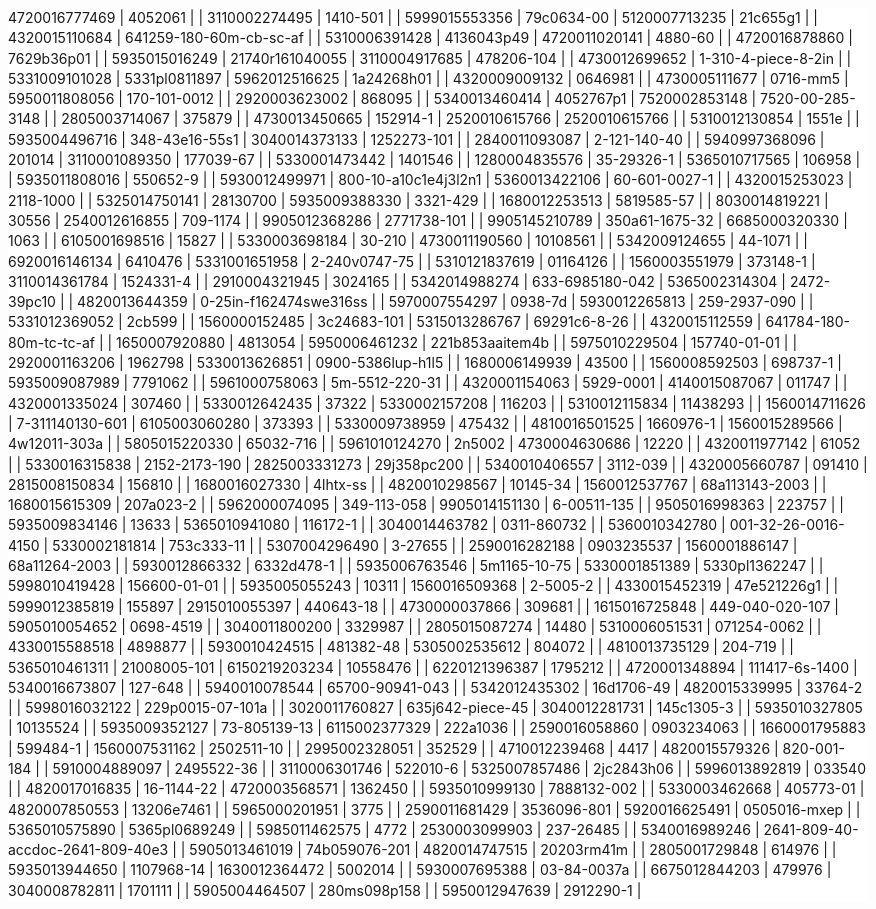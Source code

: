 4720016777469 | 4052061 |  | 3110002274495 | 1410-501 |  | 5999015553356 | 79c0634-00 | 
5120007713235 | 21c655g1 |  | 4320015110684 | 641259-180-60m-cb-sc-af |  | 5310006391428 | 4136043p49 | 
4720011020141 | 4880-60 |  | 4720016878860 | 7629b36p01 |  | 5935015016249 | 21740r161040055 | 
3110004917685 | 478206-104 |  | 4730012699652 | 1-310-4-piece-8-2in |  | 5331009101028 | 5331pl0811897 | 
5962012516625 | 1a24268h01 |  | 4320009009132 | 0646981 |  | 4730005111677 | 0716-mm5 | 
5950011808056 | 170-101-0012 |  | 2920003623002 | 868095 |  | 5340013460414 | 4052767p1 | 
7520002853148 | 7520-00-285-3148 |  | 2805003714067 | 375879 |  | 4730013450665 | 152914-1 | 
2520010615766 | 2520010615766 |  | 5310012130854 | 1551e |  | 5935004496716 | 348-43e16-55s1 | 
3040014373133 | 1252273-101 |  | 2840011093087 | 2-121-140-40 |  | 5940997368096 | 201014 | 
3110001089350 | 177039-67 |  | 5330001473442 | 1401546 |  | 1280004835576 | 35-29326-1 | 
5365010717565 | 106958 |  | 5935011808016 | 550652-9 |  | 5930012499971 | 800-10-a10c1e4j3l2n1 | 
5360013422106 | 60-601-0027-1 |  | 4320015253023 | 2118-1000 |  | 5325014750141 | 28130700 | 
5935009388330 | 3321-429 |  | 1680012253513 | 5819585-57 |  | 8030014819221 | 30556 | 
2540012616855 | 709-1174 |  | 9905012368286 | 2771738-101 |  | 9905145210789 | 350a61-1675-32 | 
6685000320330 | 1063 |  | 6105001698516 | 15827 |  | 5330003698184 | 30-210 | 
4730011190560 | 10108561 |  | 5342009124655 | 44-1071 |  | 6920016146134 | 6410476 | 
5331001651958 | 2-240v0747-75 |  | 5310121837619 | 01164126 |  | 1560003551979 | 373148-1 | 
3110014361784 | 1524331-4 |  | 2910004321945 | 3024165 |  | 5342014988274 | 633-6985180-042 | 
5365002314304 | 2472-39pc10 |  | 4820013644359 | 0-25in-f162474swe316ss |  | 5970007554297 | 0938-7d | 
5930012265813 | 259-2937-090 |  | 5331012369052 | 2cb599 |  | 1560000152485 | 3c24683-101 | 
5315013286767 | 69291c6-8-26 |  | 4320015112559 | 641784-180-80m-tc-tc-af |  | 1650007920880 | 4813054 | 
5950006461232 | 221b853aaitem4b |  | 5975010229504 | 157740-01-01 |  | 2920001163206 | 1962798 | 
5330013626851 | 0900-5386lup-h1l5 |  | 1680006149939 | 43500 |  | 1560008592503 | 698737-1 | 
5935009087989 | 7791062 |  | 5961000758063 | 5m-5512-220-31 |  | 4320001154063 | 5929-0001 | 
4140015087067 | 011747 |  | 4320001335024 | 307460 |  | 5330012642435 | 37322 | 
5330002157208 | 116203 |  | 5310012115834 | 11438293 |  | 1560014711626 | 7-311140130-601 | 
6105003060280 | 373393 |  | 5330009738959 | 475432 |  | 4810016501525 | 1660976-1 | 
1560015289566 | 4w12011-303a |  | 5805015220330 | 65032-716 |  | 5961010124270 | 2n5002 | 
4730004630686 | 12220 |  | 4320011977142 | 61052 |  | 5330016315838 | 2152-2173-190 | 
2825003331273 | 29j358pc200 |  | 5340010406557 | 3112-039 |  | 4320005660787 | 091410 | 
2815008150834 | 156810 |  | 1680016027330 | 4lhtx-ss |  | 4820010298567 | 10145-34 | 
1560012537767 | 68a113143-2003 |  | 1680015615309 | 207a023-2 |  | 5962000074095 | 349-113-058 | 
9905014151130 | 6-00511-135 |  | 9505016998363 | 223757 |  | 5935009834146 | 13633 | 
5365010941080 | 116172-1 |  | 3040014463782 | 0311-860732 |  | 5360010342780 | 001-32-26-0016-4150 | 
5330002181814 | 753c333-11 |  | 5307004296490 | 3-27655 |  | 2590016282188 | 0903235537 | 
1560001886147 | 68a11264-2003 |  | 5930012866332 | 6332d478-1 |  | 5935006763546 | 5m1165-10-75 | 
5330001851389 | 5330pl1362247 |  | 5998010419428 | 156600-01-01 |  | 5935005055243 | 10311 | 
1560016509368 | 2-5005-2 |  | 4330015452319 | 47e521226g1 |  | 5999012385819 | 155897 | 
2915010055397 | 440643-18 |  | 4730000037866 | 309681 |  | 1615016725848 | 449-040-020-107 | 
5905010054652 | 0698-4519 |  | 3040011800200 | 3329987 |  | 2805015087274 | 14480 | 
5310006051531 | 071254-0062 |  | 4330015588518 | 4898877 |  | 5930010424515 | 481382-48 | 
5305002535612 | 804072 |  | 4810013735129 | 204-719 |  | 5365010461311 | 21008005-101 | 
6150219203234 | 10558476 |  | 6220121396387 | 1795212 |  | 4720001348894 | 111417-6s-1400 | 
5340016673807 | 127-648 |  | 5940010078544 | 65700-90941-043 |  | 5342012435302 | 16d1706-49 | 
4820015339995 | 33764-2 |  | 5998016032122 | 229p0015-07-101a |  | 3020011760827 | 635j642-piece-45 | 
3040012281731 | 145c1305-3 |  | 5935010327805 | 10135524 |  | 5935009352127 | 73-805139-13 | 
6115002377329 | 222a1036 |  | 2590016058860 | 0903234063 |  | 1660001795883 | 599484-1 | 
1560007531162 | 2502511-10 |  | 2995002328051 | 352529 |  | 4710012239468 | 4417 | 
4820015579326 | 820-001-184 |  | 5910004889097 | 2495522-36 |  | 3110006301746 | 522010-6 | 
5325007857486 | 2jc2843h06 |  | 5996013892819 | 033540 |  | 4820017016835 | 16-1144-22 | 
4720003568571 | 1362450 |  | 5935010999130 | 7888132-002 |  | 5330003462668 | 405773-01 | 
4820007850553 | 13206e7461 |  | 5965000201951 | 3775 |  | 2590011681429 | 3536096-801 | 
5920016625491 | 0505016-mxep |  | 5365010575890 | 5365pl0689249 |  | 5985011462575 | 4772 | 
2530003099903 | 237-26485 |  | 5340016989246 | 2641-809-40-accdoc-2641-809-40e3 |  | 5905013461019 | 74b059076-201 | 
4820014747515 | 20203rm41m |  | 2805001729848 | 614976 |  | 5935013944650 | 1107968-14 | 
1630012364472 | 5002014 |  | 5930007695388 | 03-84-0037a |  | 6675012844203 | 479976 | 
3040008782811 | 1701111 |  | 5905004464507 | 280ms098p158 |  | 5950012947639 | 2912290-1 | 